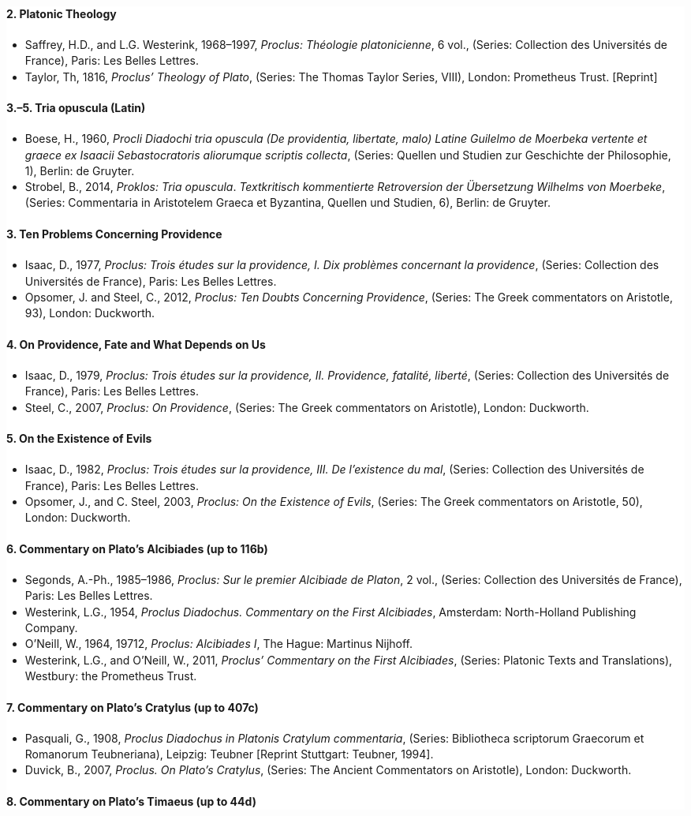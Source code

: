 #### 2. Platonic Theology

* Saffrey, H.D., and L.G. Westerink, 1968–1997, *Proclus: Théologie platonicienne*, 6 vol., (Series: Collection des Universités de France), Paris: Les Belles Lettres.
* Taylor, Th, 1816, *Proclus’ Theology of Plato*, (Series: The Thomas Taylor Series, VIII), London: Prometheus Trust. [Reprint]

#### 3.–5. Tria opuscula (Latin)

* Boese, H., 1960, *Procli Diadochi tria opuscula (De providentia, libertate, malo) Latine Guilelmo de Moerbeka vertente et graece ex Isaacii Sebastocratoris aliorumque scriptis collecta*, (Series: Quellen und Studien zur Geschichte der Philosophie, 1), Berlin: de Gruyter.
* Strobel, B., 2014, *Proklos: Tria opuscula*. *Textkritisch kommentierte Retroversion der Übersetzung Wilhelms von Moerbeke*, (Series: Commentaria in Aristotelem Graeca et Byzantina, Quellen und Studien, 6), Berlin: de Gruyter.

#### 3. Ten Problems Concerning Providence

* Isaac, D., 1977, *Proclus: Trois études sur la providence, I. Dix problèmes concernant la providence*, (Series: Collection des Universités de France), Paris: Les Belles Lettres.
* Opsomer, J. and Steel, C., 2012, *Proclus: Ten Doubts Concerning Providence*, (Series: The Greek commentators on Aristotle, 93), London: Duckworth.

#### 4. On Providence, Fate and What Depends on Us

* Isaac, D., 1979, *Proclus: Trois études sur la providence, II. Providence, fatalité, liberté*, (Series: Collection des Universités de France), Paris: Les Belles Lettres.
* Steel, C., 2007, *Proclus: On Providence*, (Series: The Greek commentators on Aristotle), London: Duckworth.

#### 5. On the Existence of Evils

* Isaac, D., 1982, *Proclus: Trois études sur la providence, III. De l’existence du mal*, (Series: Collection des Universités de France), Paris: Les Belles Lettres.
* Opsomer, J., and C. Steel, 2003, *Proclus: On the Existence of Evils*, (Series: The Greek commentators on Aristotle, 50), London: Duckworth.

#### 6. Commentary on Plato’s Alcibiades (up to 116b)

* Segonds, A.-Ph., 1985–1986, *Proclus: Sur le premier Alcibiade de Platon*, 2 vol., (Series: Collection des Universités de France), Paris: Les Belles Lettres.
* Westerink, L.G., 1954, *Proclus Diadochus. Commentary on the First Alcibiades*, Amsterdam: North-Holland Publishing Company.
* O’Neill, W., 1964, 19712, *Proclus: Alcibiades I*, The Hague: Martinus Nijhoff.
* Westerink, L.G., and O’Neill, W., 2011, *Proclus’ Commentary on the First Alcibiades*, (Series: Platonic Texts and Translations), Westbury: the Prometheus Trust.

#### 7. Commentary on Plato’s Cratylus (up to 407c)

* Pasquali, G., 1908, *Proclus Diadochus in Platonis Cratylum commentaria*, (Series: Bibliotheca scriptorum Graecorum et Romanorum Teubneriana), Leipzig: Teubner [Reprint Stuttgart: Teubner, 1994].
* Duvick, B., 2007, *Proclus. On Plato’s Cratylus*, (Series: The Ancient Commentators on Aristotle), London: Duckworth.

#### 8. Commentary on Plato’s Timaeus (up to 44d)
